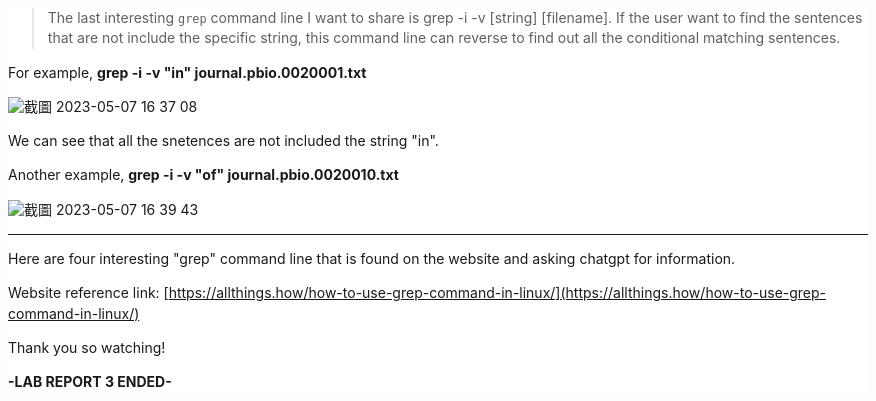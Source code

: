 > The last interesting ```grep``` command line I want to share is grep -i -v [string] [filename].
If the user want to find the sentences that are not include the specific string, this command line can reverse to find out all the conditional matching sentences.

For example, **grep -i -v "in" journal.pbio.0020001.txt**

<img width="770" alt="截圖 2023-05-07 16 37 08" src="https://user-images.githubusercontent.com/130111605/236708186-dd6e14aa-1156-4def-8085-d118e1b5a216.png">

We can see that all the snetences are not included the string "in".

Another example, **grep -i -v "of" journal.pbio.0020010.txt**

<img width="750" alt="截圖 2023-05-07 16 39 43" src="https://user-images.githubusercontent.com/130111605/236708268-767cb20a-6b30-4609-8199-e7a828d17851.png">

---------------------------------------------------------------
Here are four interesting "grep" command line that is found on the website and asking chatgpt for information.

Website reference link: [https://allthings.how/how-to-use-grep-command-in-linux/](https://allthings.how/how-to-use-grep-command-in-linux/)

Thank you so watching!

**-LAB REPORT 3 ENDED-**
